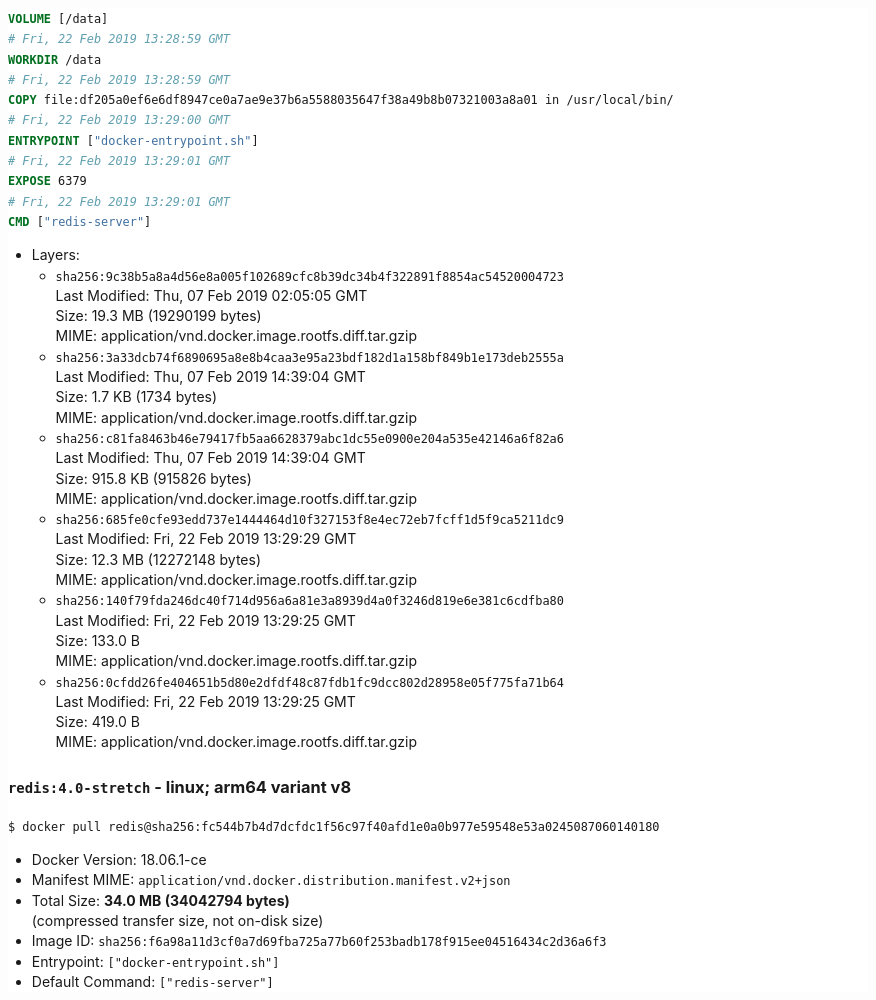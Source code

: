 ```dockerfile
VOLUME [/data]
# Fri, 22 Feb 2019 13:28:59 GMT
WORKDIR /data
# Fri, 22 Feb 2019 13:28:59 GMT
COPY file:df205a0ef6e6df8947ce0a7ae9e37b6a5588035647f38a49b8b07321003a8a01 in /usr/local/bin/ 
# Fri, 22 Feb 2019 13:29:00 GMT
ENTRYPOINT ["docker-entrypoint.sh"]
# Fri, 22 Feb 2019 13:29:01 GMT
EXPOSE 6379
# Fri, 22 Feb 2019 13:29:01 GMT
CMD ["redis-server"]
```

-	Layers:
	-	`sha256:9c38b5a8a4d56e8a005f102689cfc8b39dc34b4f322891f8854ac54520004723`  
		Last Modified: Thu, 07 Feb 2019 02:05:05 GMT  
		Size: 19.3 MB (19290199 bytes)  
		MIME: application/vnd.docker.image.rootfs.diff.tar.gzip
	-	`sha256:3a33dcb74f6890695a8e8b4caa3e95a23bdf182d1a158bf849b1e173deb2555a`  
		Last Modified: Thu, 07 Feb 2019 14:39:04 GMT  
		Size: 1.7 KB (1734 bytes)  
		MIME: application/vnd.docker.image.rootfs.diff.tar.gzip
	-	`sha256:c81fa8463b46e79417fb5aa6628379abc1dc55e0900e204a535e42146a6f82a6`  
		Last Modified: Thu, 07 Feb 2019 14:39:04 GMT  
		Size: 915.8 KB (915826 bytes)  
		MIME: application/vnd.docker.image.rootfs.diff.tar.gzip
	-	`sha256:685fe0cfe93edd737e1444464d10f327153f8e4ec72eb7fcff1d5f9ca5211dc9`  
		Last Modified: Fri, 22 Feb 2019 13:29:29 GMT  
		Size: 12.3 MB (12272148 bytes)  
		MIME: application/vnd.docker.image.rootfs.diff.tar.gzip
	-	`sha256:140f79fda246dc40f714d956a6a81e3a8939d4a0f3246d819e6e381c6cdfba80`  
		Last Modified: Fri, 22 Feb 2019 13:29:25 GMT  
		Size: 133.0 B  
		MIME: application/vnd.docker.image.rootfs.diff.tar.gzip
	-	`sha256:0cfdd26fe404651b5d80e2dfdf48c87fdb1fc9dcc802d28958e05f775fa71b64`  
		Last Modified: Fri, 22 Feb 2019 13:29:25 GMT  
		Size: 419.0 B  
		MIME: application/vnd.docker.image.rootfs.diff.tar.gzip

### `redis:4.0-stretch` - linux; arm64 variant v8

```console
$ docker pull redis@sha256:fc544b7b4d7dcfdc1f56c97f40afd1e0a0b977e59548e53a0245087060140180
```

-	Docker Version: 18.06.1-ce
-	Manifest MIME: `application/vnd.docker.distribution.manifest.v2+json`
-	Total Size: **34.0 MB (34042794 bytes)**  
	(compressed transfer size, not on-disk size)
-	Image ID: `sha256:f6a98a11d3cf0a7d69fba725a77b60f253badb178f915ee04516434c2d36a6f3`
-	Entrypoint: `["docker-entrypoint.sh"]`
-	Default Command: `["redis-server"]`
